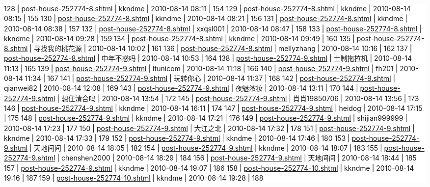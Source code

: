 128 | [post-house-252774-8.shtml](https://bbs.tianya.cn/m/post-house-252774-8.shtml) | kkndme | 2010-08-14 08:11 | 154
129 | [post-house-252774-8.shtml](https://bbs.tianya.cn/m/post-house-252774-8.shtml) | kkndme | 2010-08-14 08:15 | 155
130 | [post-house-252774-8.shtml](https://bbs.tianya.cn/m/post-house-252774-8.shtml) | kkndme | 2010-08-14 08:21 | 156
131 | [post-house-252774-8.shtml](https://bbs.tianya.cn/m/post-house-252774-8.shtml) | kkndme | 2010-08-14 08:38 | 157
132 | [post-house-252774-8.shtml](https://bbs.tianya.cn/m/post-house-252774-8.shtml) | xxqsl001 | 2010-08-14 08:47 | 158
133 | [post-house-252774-8.shtml](https://bbs.tianya.cn/m/post-house-252774-8.shtml) | kkndme | 2010-08-14 09:28 | 159
134 | [post-house-252774-8.shtml](https://bbs.tianya.cn/m/post-house-252774-8.shtml) | kkndme | 2010-08-14 09:49 | 160
135 | [post-house-252774-8.shtml](https://bbs.tianya.cn/m/post-house-252774-8.shtml) | 寻找我的桃花源 | 2010-08-14 10:02 | 161
136 | [post-house-252774-8.shtml](https://bbs.tianya.cn/m/post-house-252774-8.shtml) | mellyzhang | 2010-08-14 10:16 | 162
137 | [post-house-252774-8.shtml](https://bbs.tianya.cn/m/post-house-252774-8.shtml) | 中年不惑吗 | 2010-08-14 10:53 | 164
138 | [post-house-252774-9.shtml](https://bbs.tianya.cn/m/post-house-252774-9.shtml) | 土制拖拉机 | 2010-08-14 11:13 | 165
139 | [post-house-252774-9.shtml](https://bbs.tianya.cn/m/post-house-252774-9.shtml) | ltunicom | 2010-08-14 11:18 | 166
140 | [post-house-252774-9.shtml](https://bbs.tianya.cn/m/post-house-252774-9.shtml) | fh201 | 2010-08-14 11:34 | 167
141 | [post-house-252774-9.shtml](https://bbs.tianya.cn/m/post-house-252774-9.shtml) | 玩转你心 | 2010-08-14 11:37 | 168
142 | [post-house-252774-9.shtml](https://bbs.tianya.cn/m/post-house-252774-9.shtml) | qianwei82 | 2010-08-14 12:08 | 169
143 | [post-house-252774-9.shtml](https://bbs.tianya.cn/m/post-house-252774-9.shtml) | 夜魅浓妆 | 2010-08-14 13:11 | 170
144 | [post-house-252774-9.shtml](https://bbs.tianya.cn/m/post-house-252774-9.shtml) | 想住清合吗 | 2010-08-14 13:54 | 172
145 | [post-house-252774-9.shtml](https://bbs.tianya.cn/m/post-house-252774-9.shtml) | 肖肖19850706 | 2010-08-14 13:56 | 173
146 | [post-house-252774-9.shtml](https://bbs.tianya.cn/m/post-house-252774-9.shtml) | kkndme | 2010-08-14 16:11 | 174
147 | [post-house-252774-9.shtml](https://bbs.tianya.cn/m/post-house-252774-9.shtml) | heidog | 2010-08-14 17:15 | 175
148 | [post-house-252774-9.shtml](https://bbs.tianya.cn/m/post-house-252774-9.shtml) | kkndme | 2010-08-14 17:21 | 176
149 | [post-house-252774-9.shtml](https://bbs.tianya.cn/m/post-house-252774-9.shtml) | shijian999999 | 2010-08-14 17:23 | 177
150 | [post-house-252774-9.shtml](https://bbs.tianya.cn/m/post-house-252774-9.shtml) | 大江之北 | 2010-08-14 17:32 | 178
151 | [post-house-252774-9.shtml](https://bbs.tianya.cn/m/post-house-252774-9.shtml) | kkndme | 2010-08-14 17:33 | 179
152 | [post-house-252774-9.shtml](https://bbs.tianya.cn/m/post-house-252774-9.shtml) | kkndme | 2010-08-14 17:46 | 180
153 | [post-house-252774-9.shtml](https://bbs.tianya.cn/m/post-house-252774-9.shtml) | 天地间间 | 2010-08-14 18:05 | 182
154 | [post-house-252774-9.shtml](https://bbs.tianya.cn/m/post-house-252774-9.shtml) | kkndme | 2010-08-14 18:07 | 183
155 | [post-house-252774-9.shtml](https://bbs.tianya.cn/m/post-house-252774-9.shtml) | chenshen2000 | 2010-08-14 18:29 | 184
156 | [post-house-252774-9.shtml](https://bbs.tianya.cn/m/post-house-252774-9.shtml) | 天地间间 | 2010-08-14 18:44 | 185
157 | [post-house-252774-9.shtml](https://bbs.tianya.cn/m/post-house-252774-9.shtml) | kkndme | 2010-08-14 19:07 | 186
158 | [post-house-252774-10.shtml](https://bbs.tianya.cn/m/post-house-252774-10.shtml) | kkndme | 2010-08-14 19:16 | 187
159 | [post-house-252774-10.shtml](https://bbs.tianya.cn/m/post-house-252774-10.shtml) | kkndme | 2010-08-14 19:28 | 188